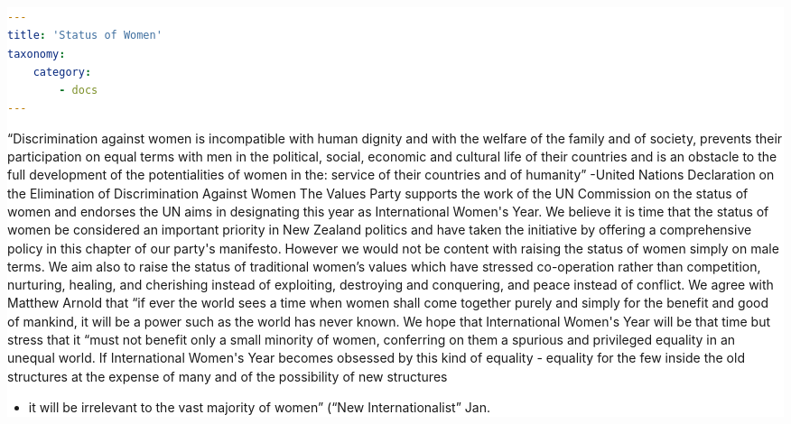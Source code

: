 ```yaml
---
title: 'Status of Women'
taxonomy:
    category:
        - docs
---
```


“Discrimination against women is incompatible with
human dignity and with the welfare of the family and of
society, prevents their participation on equal terms
with men in the political, social, economic and cultural
life of their
 countries
 and
 is an obstacle
 to the
 full
development of the potentialities of women in the:
service of their countries and of humanity”
-United Nations Declaration on the Elimination of
Discrimination Against Women
The Values Party supports the work of the UN
Commission on the status of women and endorses the
UN aims in designating this year as International
Women's Year. We believe it is time that the status of
women be considered an important priority in New
Zealand politics and have taken the initiative by
offering a comprehensive
 policy in this chapter
 of our
party's manifesto.
However we would not be content with raising the
status of women simply on male terms. We aim also to
raise the status of traditional women’s values which
have stressed co-operation rather than competition,
nurturing, healing, and cherishing instead of exploiting,
destroying and conquering, and peace instead of
conflict. We agree with Matthew Arnold that “if ever
the world sees a time when women shall come together
purely and simply for the benefit and good of mankind,
it will be a power such as the world has never
 known.
We hope
 that
 International
 Women's
 Year will be
that time but stress that it “must not benefit only a
small minority of women, conferring on them a spurious
and privileged equality in an unequal world. If
International Women's Year becomes obsessed by this
kind of equality - equality for the few inside the old
structures at the expense of many and of the possibility
of new structures
 - it will be irrelevant
 to the
 vast
majority
 of women”
 (“New
 Internationalist”
 Jan.